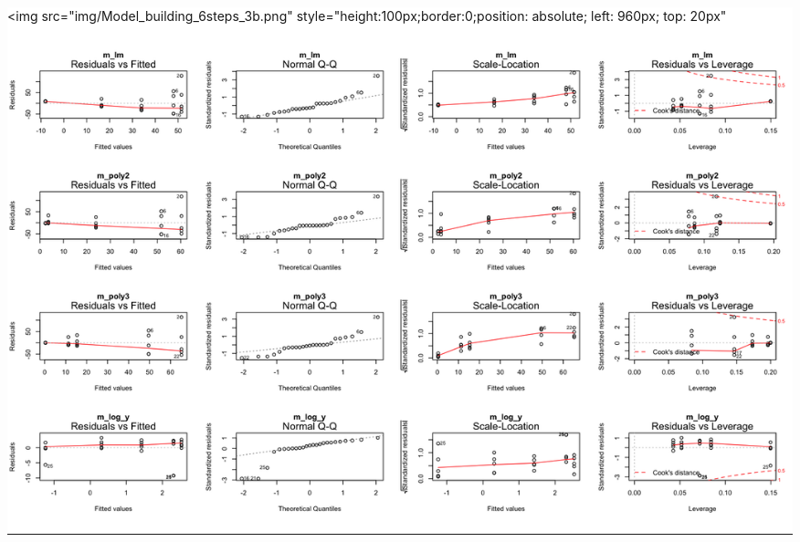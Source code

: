 <img src="img/Model_building_6steps_3b.png" style="height:100px;border:0;position: absolute; left: 960px; top: 20px" </img>

<img src="lecture15_plotting_files/unnamed-chunk-9-1.png" title="plot of chunk unnamed-chunk-9" alt="plot of chunk unnamed-chunk-9" width="936" style="display: block; margin: auto;" />

---
